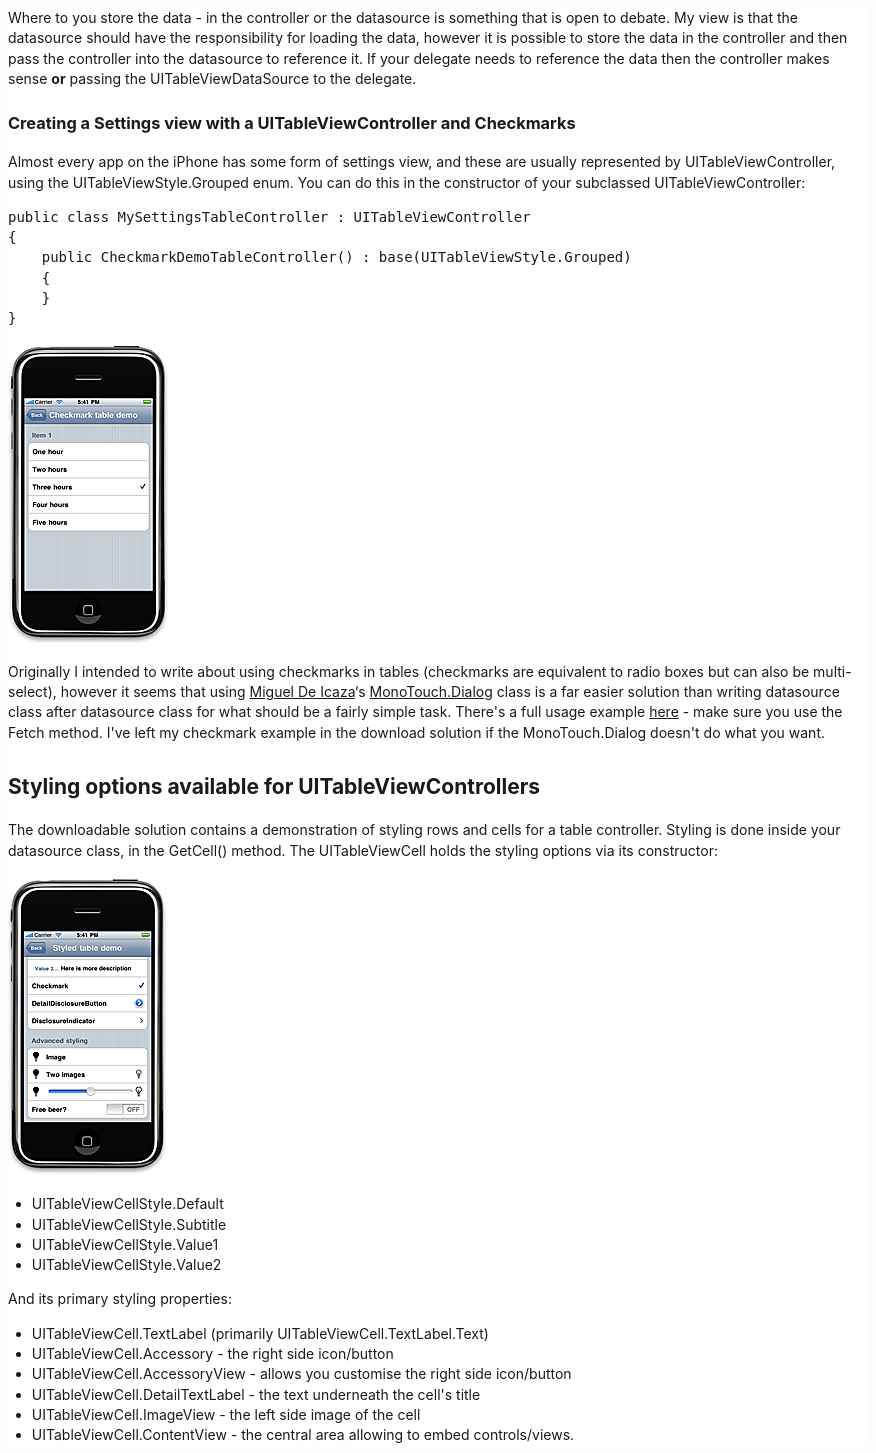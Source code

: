 Where to you store the data - in the controller or the datasource is something that is open to debate. My view is that the datasource should have the responsibility for loading the data, however it is possible to store the data in the controller and then pass the controller into the datasource to reference it. If your delegate needs to reference the data then the controller makes sense **or** passing the UITableViewDataSource to the delegate.

<script src="https://gist.github.com/yetanotherchris/4963909.js"></script>

### Creating a Settings view with a UITableViewController and Checkmarks

Almost every app on the iPhone has some form of settings view, and these are usually represented by UITableViewController, using the UITableViewStyle.Grouped enum. You can do this in the constructor of your subclassed UITableViewController:

<pre>public class MySettingsTableController : UITableViewController
{
	public CheckmarkDemoTableController() : base(UITableViewStyle.Grouped)
	{
	}
}
</pre>

![Checkmarks][8]

Originally I intended to write about using checkmarks in tables (checkmarks are equivalent to radio boxes but can also be multi-select), however it seems that using [Miguel De Icaza][9]&#8216;s [MonoTouch.Dialog][10] class is a far easier solution than writing datasource class after datasource class for what should be a fairly simple task. There's a full usage example [here][11] - make sure you use the Fetch method. I've left my checkmark example in the download solution if the MonoTouch.Dialog doesn't do what you want.

## Styling options available for UITableViewControllers

The downloadable solution contains a demonstration of styling rows and cells for a table controller. Styling is done inside your datasource class, in the GetCell() method. The UITableViewCell holds the styling options via its constructor:

![UITableViewControllers styles][12]

  * UITableViewCellStyle.Default
  * UITableViewCellStyle.Subtitle
  * UITableViewCellStyle.Value1
  * UITableViewCellStyle.Value2

And its primary styling properties:

  * UITableViewCell.TextLabel (primarily UITableViewCell.TextLabel.Text)
  * UITableViewCell.Accessory - the right side icon/button
  * UITableViewCell.AccessoryView - allows you customise the right side icon/button
  * UITableViewCell.DetailTextLabel - the text underneath the cell's title
  * UITableViewCell.ImageView - the left side image of the cell
  * UITableViewCell.ContentView - the central area allowing to embed controls/views.


 [1]: https://bitbucket.org/yetanotherchris/monotouch-samples/get/default.zip
 [2]: http://ios.xamarin.com/
 [3]: /iphone/uinavigationcontroller-by-example/
 [4]: /monotouch/monotouch-tips-and-snippets/
 [5]: http://www.go-mono.org/docs/index.aspx?link=T:MonoTouch.UIKit.UITableViewDelegate
 [6]: http://www.go-mono.org/docs/index.aspx?link=T:MonoTouch.UIKit.UITableViewDataSource
 [7]: /wp-content/uploads/2010/10/UITableViewController.png
 [8]: /wp-content/uploads/2010/10/UITableViewController2.png
 [9]: http://tirania.org/blog/
 [10]: http://github.com/migueldeicaza/MonoTouch.Dialog
 [11]: http://github.com/migueldeicaza/MonoTouch.Dialog/blob/master/Sample/DemoReflectionApi.cs
 [12]: /wp-content/uploads/2010/10/UITableViewController31.png
 [13]: /wp-content/uploads/2010/10/UITableViewControllerstyles.png
 [14]: /wp-content/uploads/2010/10/uitablestyle-views.png
 [15]: /wp-content/uploads/2010/10/UITableViewController41.png